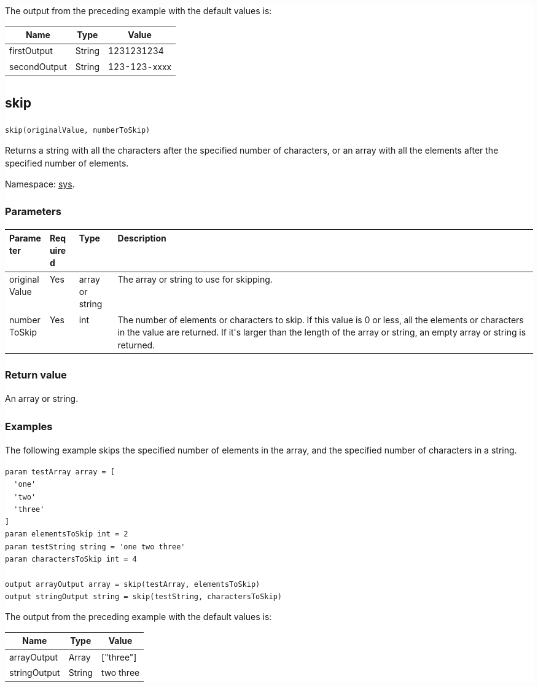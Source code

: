 The output from the preceding example with the default values is:

| Name | Type | Value |
| ---- | ---- | ----- |
| firstOutput | String | 1231231234 |
| secondOutput | String | 123-123-xxxx |

## skip

`skip(originalValue, numberToSkip)`

Returns a string with all the characters after the specified number of characters, or an array with all the elements after the specified number of elements.

Namespace: [sys](bicep-functions.md#namespaces-for-functions).

### Parameters

| Parameter | Required | Type | Description |
|:--- |:--- |:--- |:--- |
| originalValue |Yes |array or string |The array or string to use for skipping. |
| numberToSkip |Yes |int |The number of elements or characters to skip. If this value is 0 or less, all the elements or characters in the value are returned. If it's larger than the length of the array or string, an empty array or string is returned. |

### Return value

An array or string.

### Examples

The following example skips the specified number of elements in the array, and the specified number of characters in a string.

```bicep
param testArray array = [
  'one'
  'two'
  'three'
]
param elementsToSkip int = 2
param testString string = 'one two three'
param charactersToSkip int = 4

output arrayOutput array = skip(testArray, elementsToSkip)
output stringOutput string = skip(testString, charactersToSkip)
```

The output from the preceding example with the default values is:

| Name | Type | Value |
| ---- | ---- | ----- |
| arrayOutput | Array | ["three"] |
| stringOutput | String | two three |
